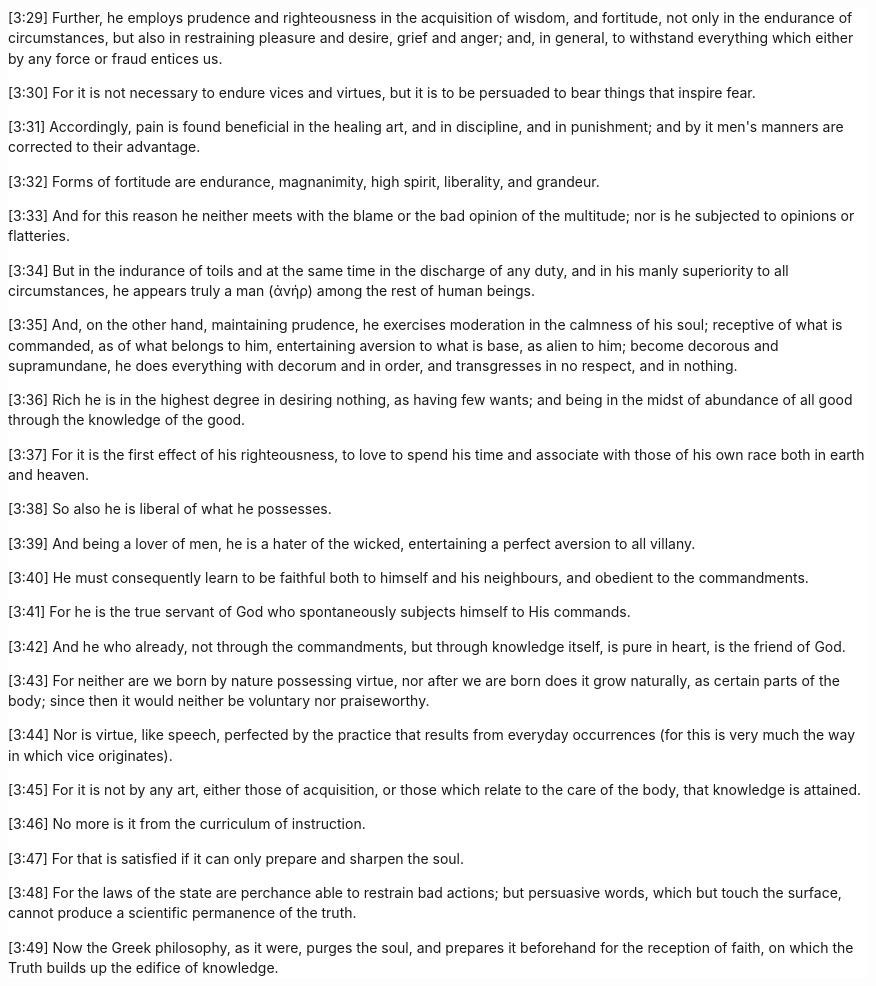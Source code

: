 [3:29] Further, he employs prudence and righteousness in the acquisition of wisdom, and fortitude, not only in the endurance of circumstances, but also in restraining pleasure and desire, grief and anger; and, in general, to withstand everything which either by any force or fraud entices us.

[3:30] For it is not necessary to endure vices and virtues, but it is to be persuaded to bear things that inspire fear.

[3:31] Accordingly, pain is found beneficial in the healing art, and in discipline, and in punishment; and by it men's manners are corrected to their advantage.

[3:32] Forms of fortitude are endurance, magnanimity, high spirit, liberality, and grandeur.

[3:33] And for this reason he neither meets with the blame or the bad opinion of the multitude; nor is he subjected to opinions or flatteries.

[3:34] But in  the indurance of toils and at the same time in the discharge of any duty, and in his manly superiority to all circumstances, he appears truly a man (ἀνήρ) among the rest of human beings.

[3:35] And, on the other hand, maintaining prudence, he exercises moderation in the calmness of his soul; receptive of what is commanded, as of what belongs to him, entertaining aversion to what is base, as alien to him; become decorous and supramundane, he does everything with decorum and in order, and transgresses in no respect, and in nothing.

[3:36] Rich he is in the highest degree in desiring nothing, as having few wants; and being in the midst of abundance of all good through the knowledge of the good.

[3:37] For it is the first effect of his righteousness, to love to spend his time and associate with those of his own race both in earth and heaven.

[3:38] So also he is liberal of what he possesses.

[3:39] And being a lover of men, he is a hater of the wicked, entertaining a perfect aversion to all villany.

[3:40] He must consequently learn to be faithful both to himself and his neighbours, and obedient to the commandments.

[3:41] For he is the true servant of God who spontaneously subjects himself to His commands.

[3:42] And he who already, not through the commandments, but through knowledge itself, is pure in heart, is the friend of God.

[3:43] For neither are we born by nature possessing virtue, nor after we are born does it grow naturally, as certain parts of the body; since then it would neither be voluntary nor praiseworthy.

[3:44] Nor is virtue, like speech, perfected by the practice that results from everyday occurrences (for this is very much the way in which vice originates).

[3:45] For it is not by any art, either those of acquisition, or those which relate to the care of the body, that knowledge is attained.

[3:46] No more is it from the curriculum of instruction.

[3:47] For that is satisfied if it can only prepare and sharpen the soul.

[3:48] For the laws of the state are perchance able to restrain bad actions; but persuasive words, which but touch the surface, cannot produce a scientific permanence of the truth.

[3:49] Now the Greek philosophy, as it were, purges the soul, and prepares it beforehand for the reception of faith, on which the Truth builds up the edifice of knowledge.
